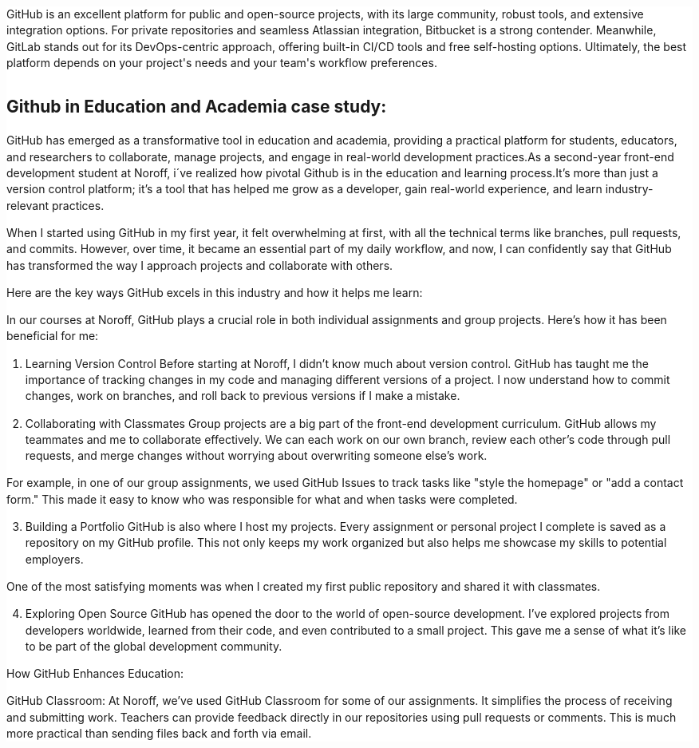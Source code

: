 GitHub is an excellent platform for public and open-source projects, with its large community, robust tools, and extensive integration options. For private repositories and seamless Atlassian integration, Bitbucket is a strong contender. Meanwhile, GitLab stands out for its DevOps-centric approach, offering built-in CI/CD tools and free self-hosting options. Ultimately, the best platform depends on your project's needs and your team's workflow preferences.


## Github in Education and Academia case study:

GitHub has emerged as a transformative tool in education and academia, providing a practical platform for students, educators, and researchers to collaborate, manage projects, and engage in real-world development practices.As a second-year front-end development student at Noroff, i´ve realized how pivotal Github is in the education and learning process.It’s more than just a version control platform; it’s a tool that has helped me grow as a developer, gain real-world experience, and learn industry-relevant practices.

When I started using GitHub in my first year, it felt overwhelming at first, with all the technical terms like branches, pull requests, and commits. However, over time, it became an essential part of my daily workflow, and now, I can confidently say that GitHub has transformed the way I approach projects and collaborate with others.

Here are the key ways GitHub excels in this industry and how it helps me learn:

In our courses at Noroff, GitHub plays a crucial role in both individual assignments and group projects. Here’s how it has been beneficial for me:

1. Learning Version Control
Before starting at Noroff, I didn’t know much about version control. GitHub has taught me the importance of tracking changes in my code and managing different versions of a project. I now understand how to commit changes, work on branches, and roll back to previous versions if I make a mistake.

2. Collaborating with Classmates
Group projects are a big part of the front-end development curriculum. GitHub allows my teammates and me to collaborate effectively. We can each work on our own branch, review each other’s code through pull requests, and merge changes without worrying about overwriting someone else’s work.

For example, in one of our group assignments, we used GitHub Issues to track tasks like "style the homepage" or "add a contact form." This made it easy to know who was responsible for what and when tasks were completed.

3. Building a Portfolio
GitHub is also where I host my projects. Every assignment or personal project I complete is saved as a repository on my GitHub profile. This not only keeps my work organized but also helps me showcase my skills to potential employers.

One of the most satisfying moments was when I created my first public repository and shared it with classmates. 

4. Exploring Open Source
GitHub has opened the door to the world of open-source development. I’ve explored projects from developers worldwide, learned from their code, and even contributed to a small project. This gave me a sense of what it’s like to be part of the global development community.

How GitHub Enhances Education:

GitHub Classroom:
At Noroff, we’ve used GitHub Classroom for some of our assignments. It simplifies the process of receiving and submitting work. Teachers can provide feedback directly in our repositories using pull requests or comments. This is much more practical than sending files back and forth via email.

